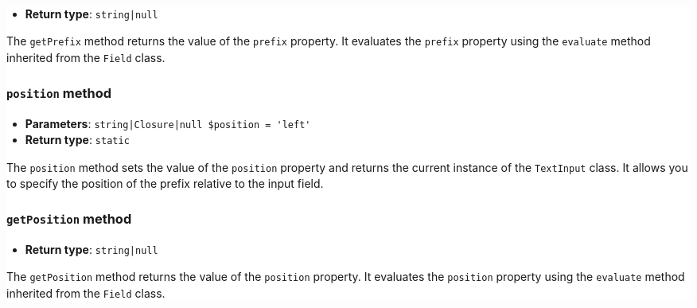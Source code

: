 - **Return type**: `string|null`

The `getPrefix` method returns the value of the `prefix` property. It evaluates the `prefix` property using
the `evaluate` method inherited from the `Field` class.

### `position` method

- **Parameters**: `string|Closure|null $position = 'left'`
- **Return type**: `static`

The `position` method sets the value of the `position` property and returns the current instance of the `TextInput`
class. It allows you to specify the position of the prefix relative to the input field.

### `getPosition` method

- **Return type**: `string|null`

The `getPosition` method returns the value of the `position` property. It evaluates the `position` property using
the `evaluate` method inherited from the `Field` class.
